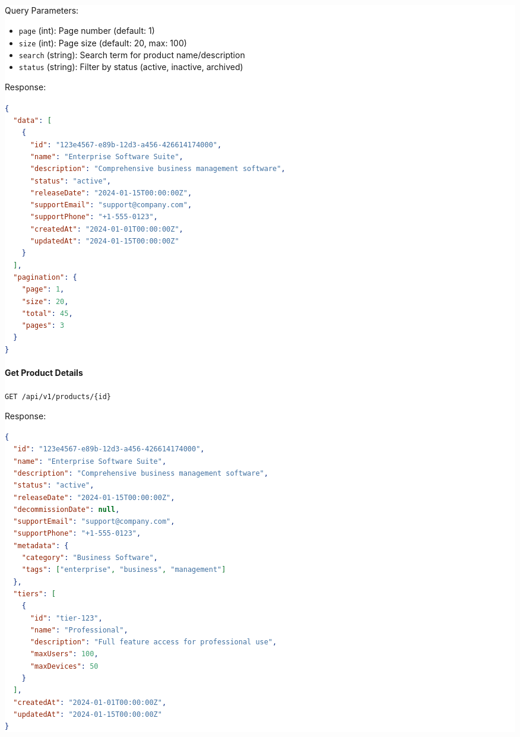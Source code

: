 Query Parameters:
- `page` (int): Page number (default: 1)
- `size` (int): Page size (default: 20, max: 100)
- `search` (string): Search term for product name/description
- `status` (string): Filter by status (active, inactive, archived)

Response:
```json
{
  "data": [
    {
      "id": "123e4567-e89b-12d3-a456-426614174000",
      "name": "Enterprise Software Suite",
      "description": "Comprehensive business management software",
      "status": "active",
      "releaseDate": "2024-01-15T00:00:00Z",
      "supportEmail": "support@company.com",
      "supportPhone": "+1-555-0123",
      "createdAt": "2024-01-01T00:00:00Z",
      "updatedAt": "2024-01-15T00:00:00Z"
    }
  ],
  "pagination": {
    "page": 1,
    "size": 20,
    "total": 45,
    "pages": 3
  }
}
```

#### Get Product Details
```http
GET /api/v1/products/{id}
```

Response:
```json
{
  "id": "123e4567-e89b-12d3-a456-426614174000",
  "name": "Enterprise Software Suite",
  "description": "Comprehensive business management software",
  "status": "active",
  "releaseDate": "2024-01-15T00:00:00Z",
  "decommissionDate": null,
  "supportEmail": "support@company.com",
  "supportPhone": "+1-555-0123",
  "metadata": {
    "category": "Business Software",
    "tags": ["enterprise", "business", "management"]
  },
  "tiers": [
    {
      "id": "tier-123",
      "name": "Professional",
      "description": "Full feature access for professional use",
      "maxUsers": 100,
      "maxDevices": 50
    }
  ],
  "createdAt": "2024-01-01T00:00:00Z",
  "updatedAt": "2024-01-15T00:00:00Z"
}
```
